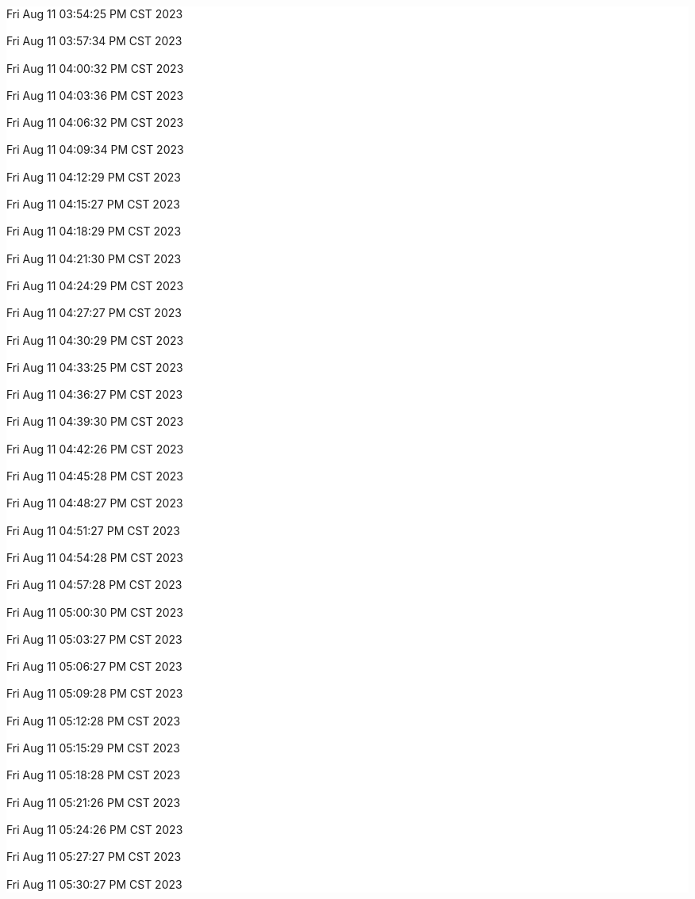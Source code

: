 Fri Aug 11 03:54:25 PM CST 2023

Fri Aug 11 03:57:34 PM CST 2023

Fri Aug 11 04:00:32 PM CST 2023

Fri Aug 11 04:03:36 PM CST 2023

Fri Aug 11 04:06:32 PM CST 2023

Fri Aug 11 04:09:34 PM CST 2023

Fri Aug 11 04:12:29 PM CST 2023

Fri Aug 11 04:15:27 PM CST 2023

Fri Aug 11 04:18:29 PM CST 2023

Fri Aug 11 04:21:30 PM CST 2023

Fri Aug 11 04:24:29 PM CST 2023

Fri Aug 11 04:27:27 PM CST 2023

Fri Aug 11 04:30:29 PM CST 2023

Fri Aug 11 04:33:25 PM CST 2023

Fri Aug 11 04:36:27 PM CST 2023

Fri Aug 11 04:39:30 PM CST 2023

Fri Aug 11 04:42:26 PM CST 2023

Fri Aug 11 04:45:28 PM CST 2023

Fri Aug 11 04:48:27 PM CST 2023

Fri Aug 11 04:51:27 PM CST 2023

Fri Aug 11 04:54:28 PM CST 2023

Fri Aug 11 04:57:28 PM CST 2023

Fri Aug 11 05:00:30 PM CST 2023

Fri Aug 11 05:03:27 PM CST 2023

Fri Aug 11 05:06:27 PM CST 2023

Fri Aug 11 05:09:28 PM CST 2023

Fri Aug 11 05:12:28 PM CST 2023

Fri Aug 11 05:15:29 PM CST 2023

Fri Aug 11 05:18:28 PM CST 2023

Fri Aug 11 05:21:26 PM CST 2023

Fri Aug 11 05:24:26 PM CST 2023

Fri Aug 11 05:27:27 PM CST 2023

Fri Aug 11 05:30:27 PM CST 2023
